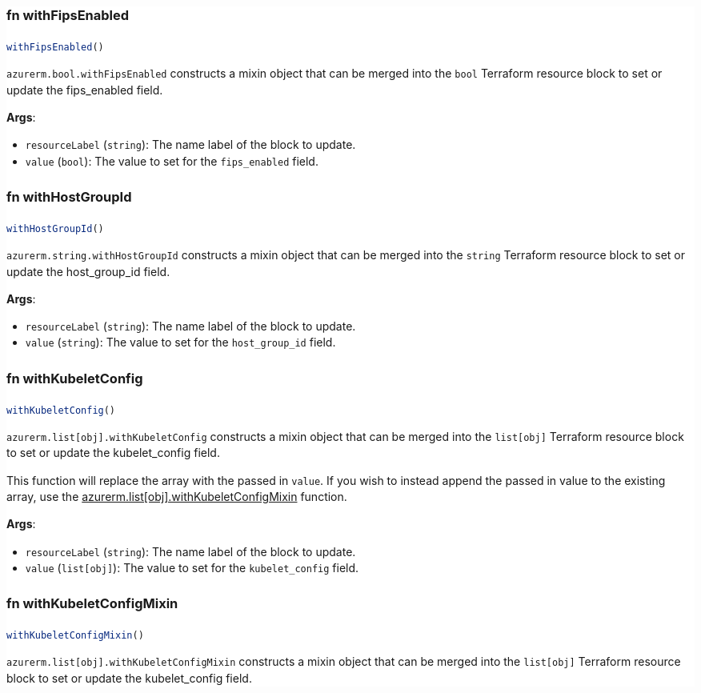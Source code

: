 
### fn withFipsEnabled

```ts
withFipsEnabled()
```

`azurerm.bool.withFipsEnabled` constructs a mixin object that can be merged into the `bool`
Terraform resource block to set or update the fips_enabled field.



**Args**:
  - `resourceLabel` (`string`): The name label of the block to update.
  - `value` (`bool`): The value to set for the `fips_enabled` field.


### fn withHostGroupId

```ts
withHostGroupId()
```

`azurerm.string.withHostGroupId` constructs a mixin object that can be merged into the `string`
Terraform resource block to set or update the host_group_id field.



**Args**:
  - `resourceLabel` (`string`): The name label of the block to update.
  - `value` (`string`): The value to set for the `host_group_id` field.


### fn withKubeletConfig

```ts
withKubeletConfig()
```

`azurerm.list[obj].withKubeletConfig` constructs a mixin object that can be merged into the `list[obj]`
Terraform resource block to set or update the kubelet_config field.

This function will replace the array with the passed in `value`. If you wish to instead append the
passed in value to the existing array, use the [azurerm.list[obj].withKubeletConfigMixin](TODO) function.


**Args**:
  - `resourceLabel` (`string`): The name label of the block to update.
  - `value` (`list[obj]`): The value to set for the `kubelet_config` field.


### fn withKubeletConfigMixin

```ts
withKubeletConfigMixin()
```

`azurerm.list[obj].withKubeletConfigMixin` constructs a mixin object that can be merged into the `list[obj]`
Terraform resource block to set or update the kubelet_config field.
